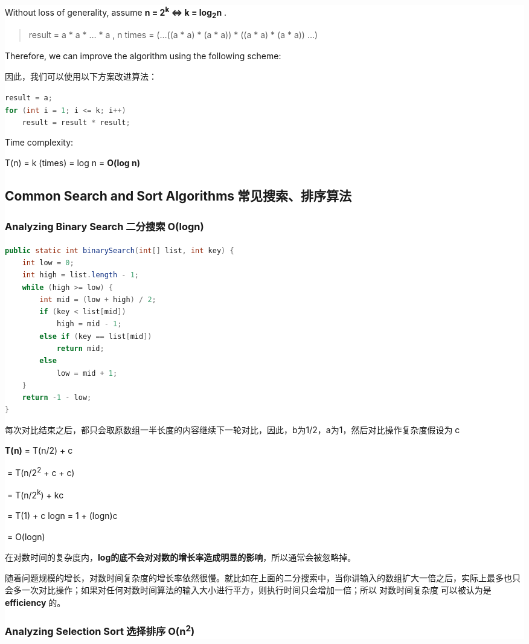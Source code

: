 Without loss of generality, assume **n = 2<sup>k</sup> <=> k = log<sub>2</sub>n** .

> result = a * a * … * a , n times
> 	= (…((a * a) * (a * a))  * ((a * a) * (a * a)) …)

Therefore, we can improve the algorithm using the following scheme:

因此，我们可以使用以下方案改进算法：

```java
result = a;
for (int i = 1; i <= k; i++)
    result = result * result;
```

Time complexity:

T(n) = k (times) = log n = **O(log n)**

## Common Search and Sort Algorithms 常见搜索、排序算法

### Analyzing Binary Search 二分搜索 O(logn)

```java
public static int binarySearch(int[] list, int key) {
    int low = 0;
    int high = list.length - 1;
    while (high >= low) {
        int mid = (low + high) / 2;
        if (key < list[mid])
            high = mid - 1;
        else if (key == list[mid])
            return mid;
        else
            low = mid + 1;
    }
    return -1 - low;
}
```

每次对比结束之后，都只会取原数组一半长度的内容继续下一轮对比，因此，b为1/2，a为1，然后对比操作复杂度假设为 c

**T(n)** = T(n/2) + c 

​	= T(n/2<sup>2</sup> + c + c) 

​	= T(n/2<sup>k</sup>) + kc

​	= T(1) + c logn = 1 + (logn)c

​	= O(logn)

在对数时间的复杂度内，**log的底不会对对数的增长率造成明显的影响**，所以通常会被忽略掉。

随着问题规模的增长，对数时间复杂度的增长率依然很慢。就比如在上面的二分搜索中，当你讲输入的数组扩大一倍之后，实际上最多也只会多一次对比操作；如果对任何对数时间算法的输入大小进行平方，则执行时间只会增加一倍；所以 对数时间复杂度 可以被认为是 **efficiency** 的。

### Analyzing Selection Sort 选择排序 O(n<sup>2</sup>)
